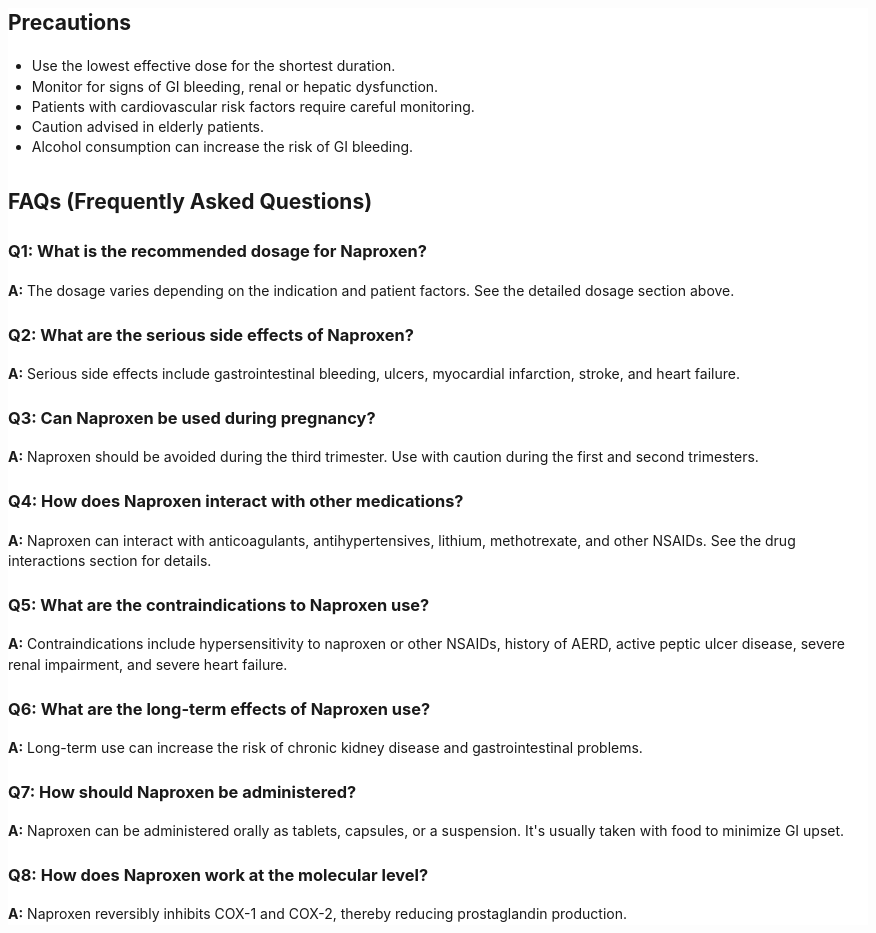 
## **Precautions**

* Use the lowest effective dose for the shortest duration.
* Monitor for signs of GI bleeding, renal or hepatic dysfunction.
* Patients with cardiovascular risk factors require careful monitoring.
* Caution advised in elderly patients.
* Alcohol consumption can increase the risk of GI bleeding.



## **FAQs (Frequently Asked Questions)**

### **Q1: What is the recommended dosage for Naproxen?**

**A:**  The dosage varies depending on the indication and patient factors.  See the detailed dosage section above.

### **Q2: What are the serious side effects of Naproxen?**

**A:** Serious side effects include gastrointestinal bleeding, ulcers, myocardial infarction, stroke, and heart failure.

### **Q3: Can Naproxen be used during pregnancy?**

**A:** Naproxen should be avoided during the third trimester. Use with caution during the first and second trimesters.

### **Q4: How does Naproxen interact with other medications?**

**A:** Naproxen can interact with anticoagulants, antihypertensives, lithium, methotrexate, and other NSAIDs. See the drug interactions section for details.

### **Q5:  What are the contraindications to Naproxen use?**

**A:** Contraindications include hypersensitivity to naproxen or other NSAIDs, history of AERD, active peptic ulcer disease, severe renal impairment, and severe heart failure.

### **Q6: What are the long-term effects of Naproxen use?**

**A:**  Long-term use can increase the risk of chronic kidney disease and gastrointestinal problems.

### **Q7: How should Naproxen be administered?**

**A:** Naproxen can be administered orally as tablets, capsules, or a suspension. It's usually taken with food to minimize GI upset.

### **Q8: How does Naproxen work at the molecular level?**

**A:** Naproxen reversibly inhibits COX-1 and COX-2, thereby reducing prostaglandin production.

